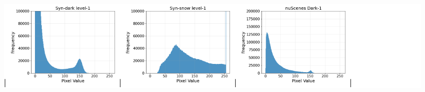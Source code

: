 | <img src="figs/validity/acdc_syn-dark_1.png" width="225"> | <img src="figs/validity/acdc_syn-snow_1.png" width="225"> | <img src="figs/validity/nusc_syn-dark_1.jpg" width="225"> |